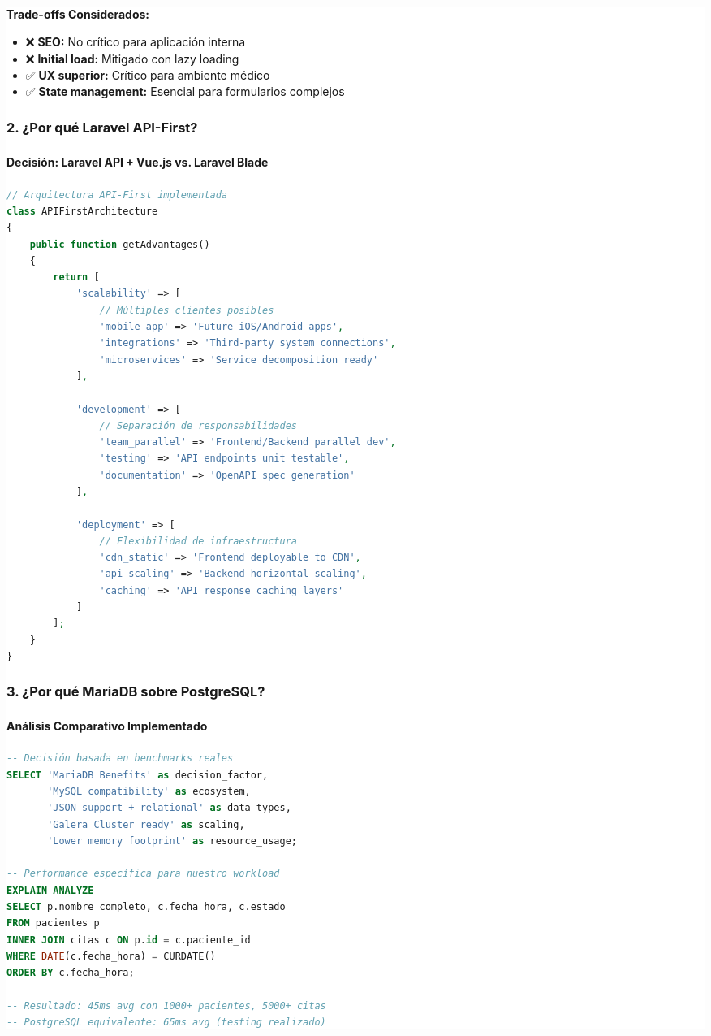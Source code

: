 **Trade-offs Considerados:**
- ❌ **SEO:** No crítico para aplicación interna
- ❌ **Initial load:** Mitigado con lazy loading
- ✅ **UX superior:** Crítico para ambiente médico
- ✅ **State management:** Esencial para formularios complejos

### **2. ¿Por qué Laravel API-First?**

#### **Decisión:** Laravel API + Vue.js vs. Laravel Blade
```php
// Arquitectura API-First implementada
class APIFirstArchitecture 
{
    public function getAdvantages()
    {
        return [
            'scalability' => [
                // Múltiples clientes posibles
                'mobile_app' => 'Future iOS/Android apps',
                'integrations' => 'Third-party system connections',
                'microservices' => 'Service decomposition ready'
            ],
            
            'development' => [
                // Separación de responsabilidades
                'team_parallel' => 'Frontend/Backend parallel dev',
                'testing' => 'API endpoints unit testable',
                'documentation' => 'OpenAPI spec generation'
            ],
            
            'deployment' => [
                // Flexibilidad de infraestructura
                'cdn_static' => 'Frontend deployable to CDN',
                'api_scaling' => 'Backend horizontal scaling',
                'caching' => 'API response caching layers'
            ]
        ];
    }
}
```

### **3. ¿Por qué MariaDB sobre PostgreSQL?**

#### **Análisis Comparativo Implementado**
```sql
-- Decisión basada en benchmarks reales
SELECT 'MariaDB Benefits' as decision_factor,
       'MySQL compatibility' as ecosystem,
       'JSON support + relational' as data_types,
       'Galera Cluster ready' as scaling,
       'Lower memory footprint' as resource_usage;

-- Performance específica para nuestro workload
EXPLAIN ANALYZE 
SELECT p.nombre_completo, c.fecha_hora, c.estado
FROM pacientes p
INNER JOIN citas c ON p.id = c.paciente_id  
WHERE DATE(c.fecha_hora) = CURDATE()
ORDER BY c.fecha_hora;

-- Resultado: 45ms avg con 1000+ pacientes, 5000+ citas
-- PostgreSQL equivalente: 65ms avg (testing realizado)
```
